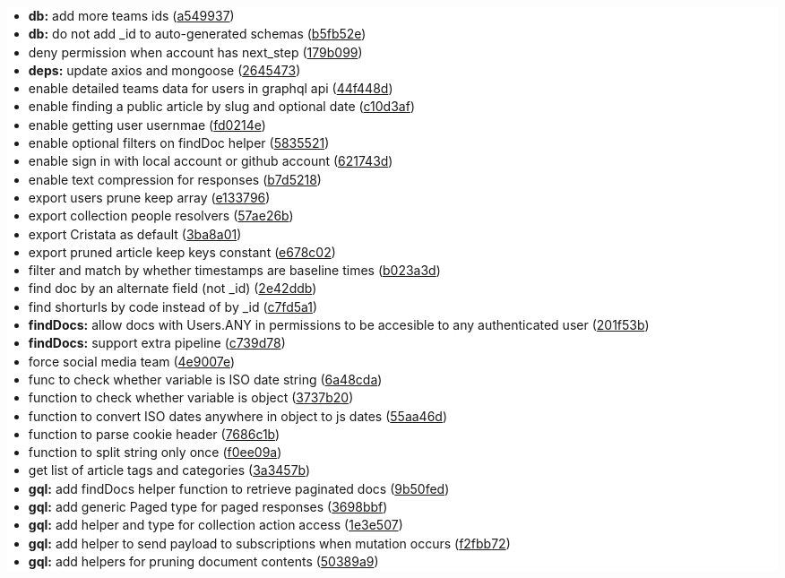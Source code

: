 - **db:** add more teams ids ([a549937](https://github.com/jackbuehner/cristata-api/commit/a5499372e6527f32d26eae6fb0a884c08f901027))
- **db:** do not add \_id to auto-generated schemas ([b5fb52e](https://github.com/jackbuehner/cristata-api/commit/b5fb52e95e00622191836b3dde637622660c8e0f))
- deny permission when account has next_step ([179b099](https://github.com/jackbuehner/cristata-api/commit/179b0992f754fcdbd51c553b91abd9cb4a3e37a3))
- **deps:** update axios and mongoose ([2645473](https://github.com/jackbuehner/cristata-api/commit/26454735a0766512ed1dd687da8d50691f8e0d37))
- enable detailed teams data for users in graphql api ([44f448d](https://github.com/jackbuehner/cristata-api/commit/44f448d5322688f5b63ab367f88a3e65a6401eb0))
- enable finding a public article by slug and optional date ([c10d3af](https://github.com/jackbuehner/cristata-api/commit/c10d3afd35c7d320acecc05fb10d49709f167159))
- enable getting user usernmae ([fd0214e](https://github.com/jackbuehner/cristata-api/commit/fd0214eaad38616b23a999d40b22d3a6335bf639))
- enable optional filters on findDoc helper ([5835521](https://github.com/jackbuehner/cristata-api/commit/583552170dca22e53f8ff729da5bb4871a9d37c5))
- enable sign in with local account or github account ([621743d](https://github.com/jackbuehner/cristata-api/commit/621743df2ef7228053852517f7cb227fb2f9b140))
- enable text compression for responses ([b7d5218](https://github.com/jackbuehner/cristata-api/commit/b7d5218a75c71d37d5d1c9d164dc39f66387a4f4))
- export users prune keep array ([e133796](https://github.com/jackbuehner/cristata-api/commit/e133796c96fcbfd96723faf3f7b338ad658ae847))
- export collection people resolvers ([57ae26b](https://github.com/jackbuehner/cristata-api/commit/57ae26b76d42da2f14b1d6a4621875acab146198))
- export Cristata as default ([3ba8a01](https://github.com/jackbuehner/cristata-api/commit/3ba8a01a01c6dee9385f0ab3675b5512ae7422d8))
- export pruned article keep keys constant ([e678c02](https://github.com/jackbuehner/cristata-api/commit/e678c025044d0881986ceda2d66425783403a492))
- filter and match by whether timestamps are baseline times ([b023a3d](https://github.com/jackbuehner/cristata-api/commit/b023a3d9ce09aec9c57a212057ff667038c91c89))
- find doc by an alternate field (not \_id) ([2e42ddb](https://github.com/jackbuehner/cristata-api/commit/2e42ddb9fafd6c15e5b62f3daaacbf88fa8cc087))
- find shorturls by code instead of by \_id ([c7fd5a1](https://github.com/jackbuehner/cristata-api/commit/c7fd5a1f8c28f4310d57b7f412d8e6079bbb73a4))
- **findDocs:** allow docs with Users.ANY in permissions to be accesible to any authenticated user ([201f53b](https://github.com/jackbuehner/cristata-api/commit/201f53b27293961165d2f9491ac7b3d56ccc3be4))
- **findDocs:** support extra pipeline ([c739d78](https://github.com/jackbuehner/cristata-api/commit/c739d7811eaefeeafdff6e76dc5d54b993847309))
- force social media team ([4e9007e](https://github.com/jackbuehner/cristata-api/commit/4e9007e847b8707e9883c0281e6c1233e1f724bb))
- func to check whether variable is ISO date string ([6a48cda](https://github.com/jackbuehner/cristata-api/commit/6a48cda047f97512ad053ac1c0177a22bce8a476))
- function to check whether variable is object ([3737b20](https://github.com/jackbuehner/cristata-api/commit/3737b20f2ce0f374ed7dfe26ae462af9b2ce050d))
- function to convert ISO dates anywhere in object to js dates ([55aa46d](https://github.com/jackbuehner/cristata-api/commit/55aa46daa1a2797dac9056cad7061bac6effe45d))
- function to parse cookie header ([7686c1b](https://github.com/jackbuehner/cristata-api/commit/7686c1be65e69afaebe90ad531b0dffd5fecc124))
- function to split string only once ([f0ee09a](https://github.com/jackbuehner/cristata-api/commit/f0ee09a9590d526f08c38974bf1e13a8b61b820e))
- get list of article tags and categories ([3a3457b](https://github.com/jackbuehner/cristata-api/commit/3a3457b1fcca71ea5c62dce19c89a1771ea43bb9))
- **gql:** add findDocs helper function to retrieve paginated docs ([9b50fed](https://github.com/jackbuehner/cristata-api/commit/9b50fedab482e2aa827122348cedf477f8980419))
- **gql:** add generic Paged type for paged responses ([3698bbf](https://github.com/jackbuehner/cristata-api/commit/3698bbf8881444a20c75950c8025ed06883c93d4))
- **gql:** add helper and type for collection action access ([1e3e507](https://github.com/jackbuehner/cristata-api/commit/1e3e5071e4ad0ca88d06b7605fbb5337cc37e7a0))
- **gql:** add helper to send payload to subscriptions when mutation occurs ([f2fbb72](https://github.com/jackbuehner/cristata-api/commit/f2fbb720d814a8873b3bc23c6eba0b7b606cdf91))
- **gql:** add helpers for pruning document contents ([50389a9](https://github.com/jackbuehner/cristata-api/commit/50389a9f28bc15ee2843c2c49b4a068c4c0627e0))